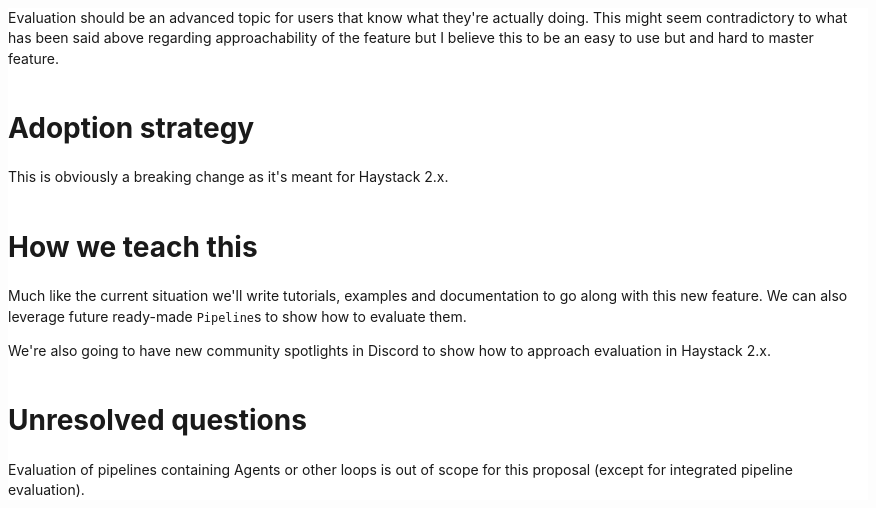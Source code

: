 Evaluation should be an advanced topic for users that know what they're actually doing. This might seem contradictory to what has been said above regarding approachability of the feature but I believe this to be an easy to use but and hard to master feature.

# Adoption strategy

This is obviously a breaking change as it's meant for Haystack 2.x.

# How we teach this

Much like the current situation we'll write tutorials, examples and documentation to go along with this new feature. We can also leverage future ready-made `Pipeline`s to show how to evaluate them.

We're also going to have new community spotlights in Discord to show how to approach evaluation in Haystack 2.x.

# Unresolved questions

Evaluation of pipelines containing Agents or other loops is out of scope for this proposal (except for integrated pipeline evaluation).
